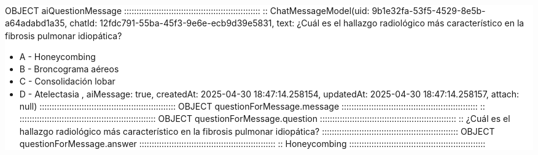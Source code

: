 OBJECT  aiQuestionMessage 
:::::::::::::::::::::::::::::::::::::::::::::::::::::::
:: ChatMessageModel(uid: 9b1e32fa-53f5-4529-8e5b-a64adabd1a35, chatId: 12fdc791-55ba-45f3-9e6e-ecb9d39e5831, text: ¿Cuál es el hallazgo radiológico más característico en la fibrosis pulmonar idiopática?
 * A - Honeycombing
 * B - Broncograma aéreos
 * C - Consolidación lobar
 * D - Atelectasia
, aiMessage: true, createdAt: 2025-04-30 18:47:14.258154, updatedAt: 2025-04-30 18:47:14.258157, attach: null)
:::::::::::::::::::::::::::::::::::::::::::::::::::::::
OBJECT  questionForMessage.message 
:::::::::::::::::::::::::::::::::::::::::::::::::::::::
::
:::::::::::::::::::::::::::::::::::::::::::::::::::::::
OBJECT  questionForMessage.question 
:::::::::::::::::::::::::::::::::::::::::::::::::::::::
:: ¿Cuál es el hallazgo radiológico más característico en la fibrosis pulmonar idiopática?
:::::::::::::::::::::::::::::::::::::::::::::::::::::::
OBJECT  questionForMessage.answer 
:::::::::::::::::::::::::::::::::::::::::::::::::::::::
:: Honeycombing
:::::::::::::::::::::::::::::::::::::::::::::::::::::::